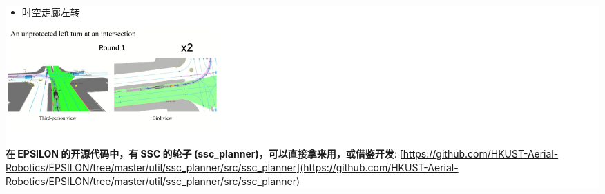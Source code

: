 - 时空走廊左转

<img src="../imgs/image-20240324161801290.png" alt="image-20240324161801290" style="zoom:50%;" />

**在 EPSILON 的开源代码中，有 SSC 的轮子 (ssc_planner)，可以直接拿来用，或借鉴开发**:
[https://github.com/HKUST-Aerial-Robotics/EPSILON/tree/master/util/ssc_planner/src/ssc_planner](https://github.com/HKUST-Aerial-Robotics/EPSILON/tree/master/util/ssc_planner/src/ssc_planner)



















